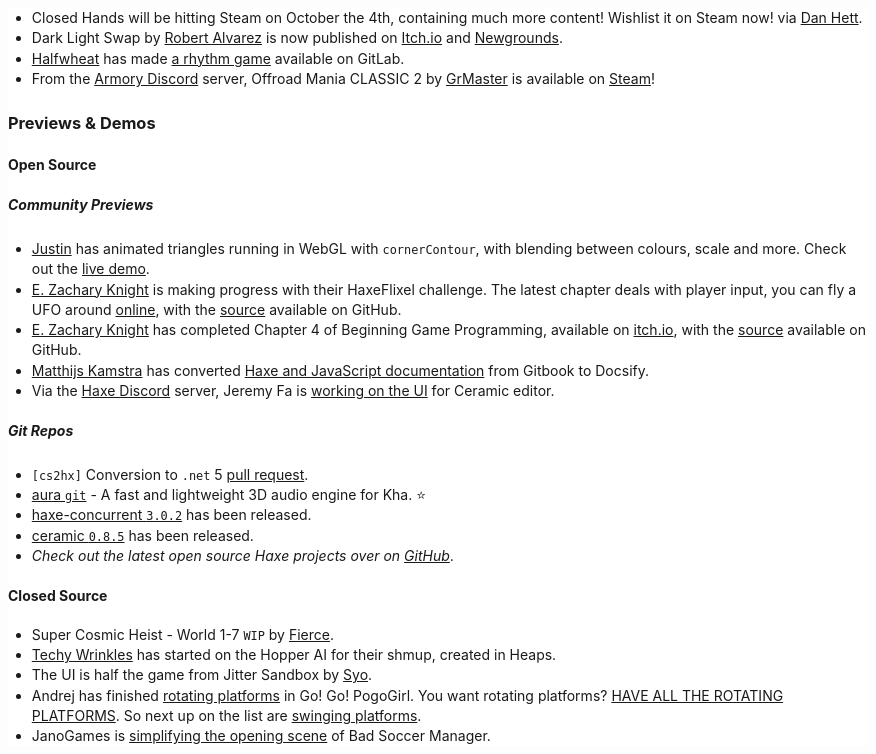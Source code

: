 - Closed Hands will be hitting Steam on October the 4th, containing much more content! Wishlist it on Steam now! via [Dan Hett](https://twitter.com/danhett/status/1433861846134661148).
- Dark Light Swap by [Robert Alvarez](https://twitter.com/Rob1221dev/status/1433455644946927618) is now published on [Itch.io](https://rob1221.itch.io/dark-light-swap) and [Newgrounds](https://www.newgrounds.com/portal/view/812916).
- [Halfwheat](https://discord.com/channels/162395145352904705/162664383082790912/884489861476810752) has made [a rhythm game](https://jamesobfisher.gitlab.io/tnt/) available on GitLab.
- From the [Armory Discord] server, Offroad Mania CLASSIC 2 by [GrMaster](https://discord.com/channels/486771218599510021/492256943398977556/884768861960949761) is available on [Steam](https://store.steampowered.com/app/1222040/Offroad_Mania/)!

### Previews & Demos

#### Open Source

##### Community Previews

- [Justin](https://twitter.com/Nanjizal_net/status/1437793351693111306) has animated triangles running in WebGL with `cornerContour`, with blending between colours, scale and more. Check out the [live demo](https://nanjizal.github.io/cornerContourWebGLTest2/index.html).
- [E. Zachary Knight](https://twitter.com/ezknight/status/1437627431351898112) is making progress with their HaxeFlixel challenge. The latest chapter deals with player input, you can fly a UFO around [online](https://heroofdermwood.itch.io/bgp-ufo-example), with the [source](https://github.com/ezacharyk/BGP_Projects/tree/main/Chapter%205:%20UFO) available on GitHub.
- [E. Zachary Knight](https://twitter.com/ezknight/status/1437078059107164171) has completed Chapter 4 of Beginning Game Programming, available on [itch.io](https://heroofdermwood.itch.io/bgp-slideshow-examplebgp-ch-4-slideshow), with the [source](https://github.com/ezacharyk/BGP_Projects) available on GitHub.
- [Matthijs Kamstra](https://twitter.com/MatthijsKamstra/status/1437752489504239618) has converted [Haxe and JavaScript documentation](http://matthijskamstra.github.io/haxejs/#/intro) from Gitbook to Docsify.
- Via the [Haxe Discord] server, Jeremy Fa is [working on the UI](https://discord.com/channels/162395145352904705/162664383082790912/885581444058075187) for Ceramic editor.

##### _Git Repos_

- `[cs2hx]` Conversion to `.net` 5 [pull request](https://github.com/FizzerWL/Cs2hx/pull/7).
- [aura `git`](https://github.com/MoritzBrueckner/aura) - A fast and lightweight 3D audio engine for Kha. :star:
- [haxe-concurrent `3.0.2`](https://github.com/vegardit/haxe-concurrent/releases/tag/v3.0.2) has been released.
- [ceramic `0.8.5`](https://github.com/ceramic-engine/ceramic/releases/tag/v0.8.5) has been released.
- _Check out the latest open source Haxe projects over on [GitHub][latest github]_.

#### Closed Source

- Super Cosmic Heist - World 1-7 `WIP` by [Fierce](https://twitter.com/FierceTheBandit/status/1437221376474198017).
- [Techy Wrinkles](https://twitter.com/techywrinkles/status/1436931399387426817) has started on the Hopper AI for their shmup, created in Heaps.
- The UI is half the game from Jitter Sandbox by [Syo](https://twitter.com/SyoPic/status/1436278430933340173).
- Andrej has finished [rotating platforms](https://twitter.com/ohsat_games/status/1436396210462547970) in Go! Go! PogoGirl. You want rotating platforms? [HAVE ALL THE ROTATING PLATFORMS](https://twitter.com/ohsat_games/status/1436756243822125057). So next up on the list are [swinging platforms](https://twitter.com/ohsat_games/status/1437506982794211329).
- JanoGames is [simplifying the opening scene](https://twitter.com/jano_games/status/1436578653337436164) of Bad Soccer Manager.


[_template]: ../templates/roundup.html
[date]: / "2021-09-09 09:36:00"
[modified]: / "2021-09-09 10:13:00"
[published]: / "2021-09-09 12:00:00"
[description]: / "The latest news covering the Haxe community, featuring upcoming talks, the latest HaxeLib releases, game previews and lots more!"
[contributor]: https://twitter.com/teormech "Alexander Hohlov"
[benchmarks]: https://benchs.haxe.org/
[nightly build]: http://build.haxe.org
[creating a proposal]: https://github.com/HaxeFoundation/haxe-evolution
[last week]: https://github.com/search?q=closed:2021-09-09..2021-09-16+org:haxefoundation+is:closed
[latest github]: https://github.com/search?o=desc&q=created:%22%3E+2021-09-09%22+language:Haxe&s=updated&type=Repositories
[Haxe Discord]: https://discordapp.com/invite/0uEuWH3spjck73Lo
[Armory Discord]: https://discord.com/invite/7jDud8R3dE
[OpenFL Discord]: https://discordapp.com/invite/tDgq8EE
[FeathersUI Discord]: https://discord.com/invite/SnJBC53